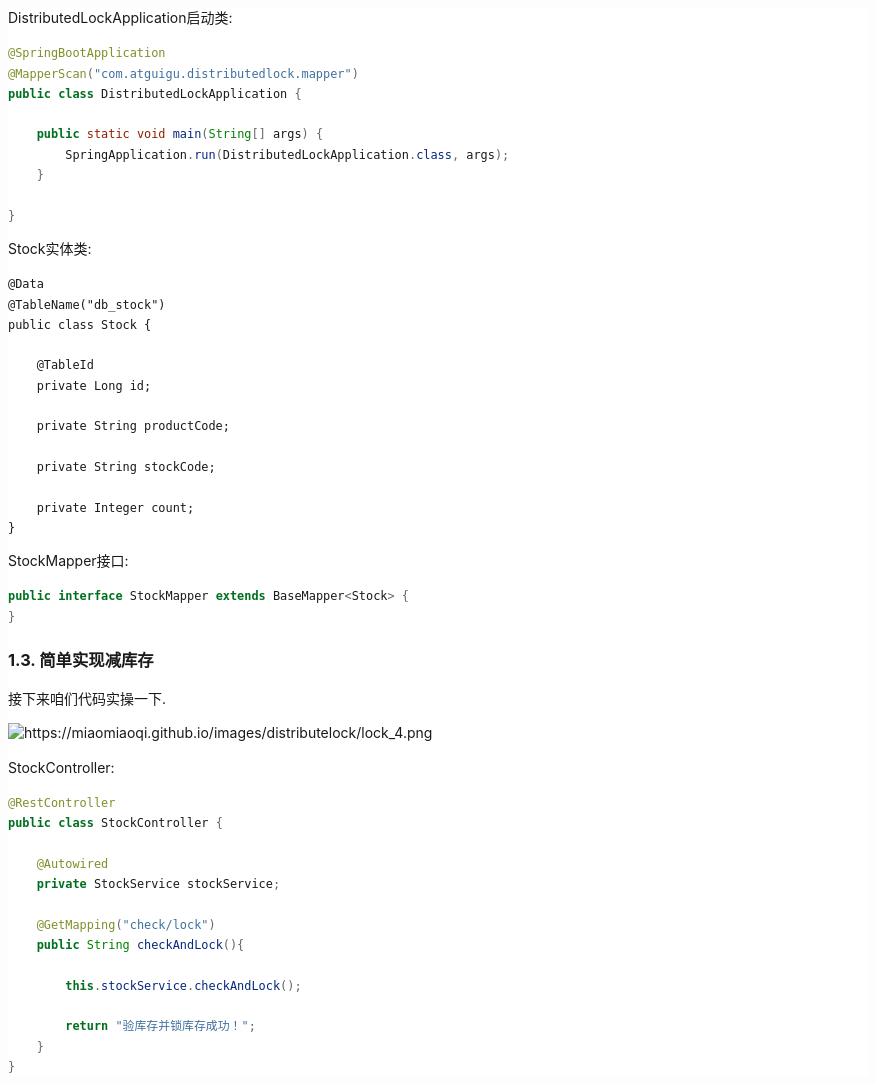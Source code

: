 DistributedLockApplication启动类: 

```java
@SpringBootApplication
@MapperScan("com.atguigu.distributedlock.mapper")
public class DistributedLockApplication {

    public static void main(String[] args) {
        SpringApplication.run(DistributedLockApplication.class, args);
    }

}
```

Stock实体类: 

```
@Data
@TableName("db_stock")
public class Stock {

    @TableId
    private Long id;

    private String productCode;

    private String stockCode;

    private Integer count;
}
```

StockMapper接口: 

```java
public interface StockMapper extends BaseMapper<Stock> {
}
```



### 1.3. 简单实现减库存

接下来咱们代码实操一下. 

 <img src="https://miaomiaoqi.github.io/images/distributelock/lock_4.png" alt="https://miaomiaoqi.github.io/images/distributelock/lock_4.png" />

StockController: 

```java
@RestController
public class StockController {

    @Autowired
    private StockService stockService;

    @GetMapping("check/lock")
    public String checkAndLock(){

        this.stockService.checkAndLock();

        return "验库存并锁库存成功！";
    }
}
```
